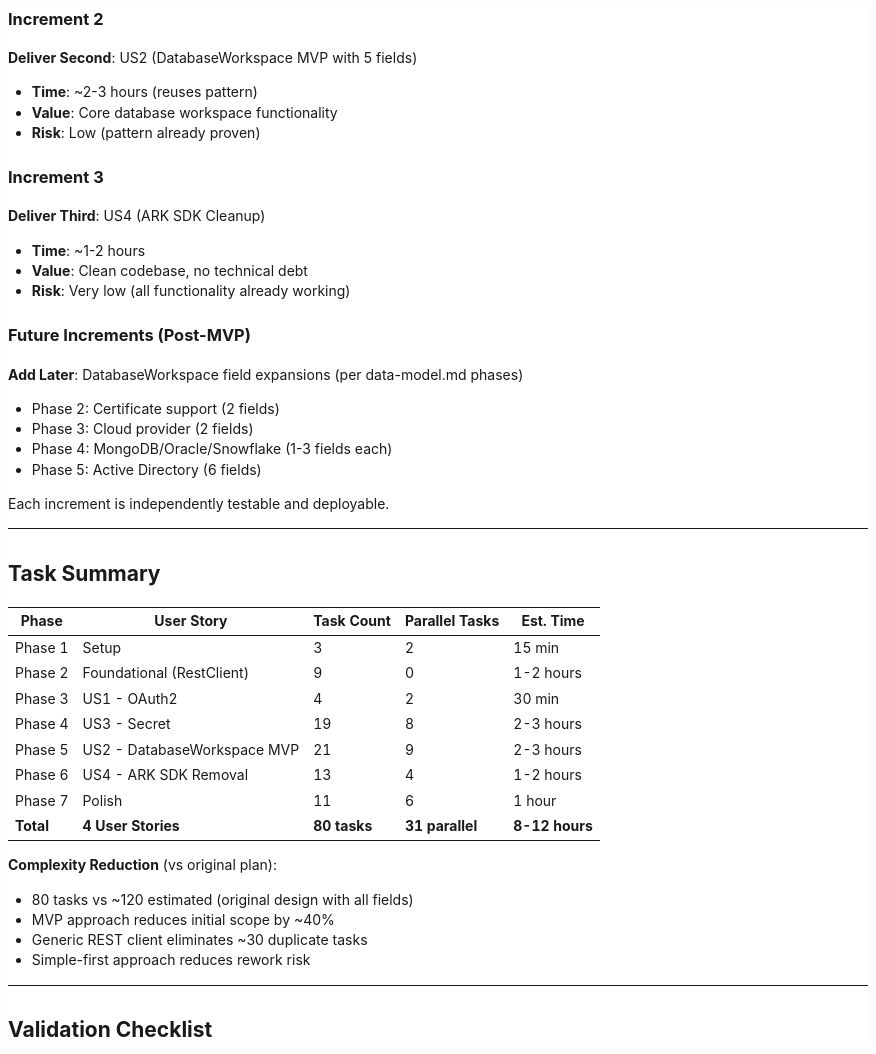 ### Increment 2
**Deliver Second**: US2 (DatabaseWorkspace MVP with 5 fields)
- **Time**: ~2-3 hours (reuses pattern)
- **Value**: Core database workspace functionality
- **Risk**: Low (pattern already proven)

### Increment 3
**Deliver Third**: US4 (ARK SDK Cleanup)
- **Time**: ~1-2 hours
- **Value**: Clean codebase, no technical debt
- **Risk**: Very low (all functionality already working)

### Future Increments (Post-MVP)
**Add Later**: DatabaseWorkspace field expansions (per data-model.md phases)
- Phase 2: Certificate support (2 fields)
- Phase 3: Cloud provider (2 fields)
- Phase 4: MongoDB/Oracle/Snowflake (1-3 fields each)
- Phase 5: Active Directory (6 fields)

Each increment is independently testable and deployable.

---

## Task Summary

| Phase | User Story | Task Count | Parallel Tasks | Est. Time |
|-------|------------|------------|----------------|-----------|
| Phase 1 | Setup | 3 | 2 | 15 min |
| Phase 2 | Foundational (RestClient) | 9 | 0 | 1-2 hours |
| Phase 3 | US1 - OAuth2 | 4 | 2 | 30 min |
| Phase 4 | US3 - Secret | 19 | 8 | 2-3 hours |
| Phase 5 | US2 - DatabaseWorkspace MVP | 21 | 9 | 2-3 hours |
| Phase 6 | US4 - ARK SDK Removal | 13 | 4 | 1-2 hours |
| Phase 7 | Polish | 11 | 6 | 1 hour |
| **Total** | **4 User Stories** | **80 tasks** | **31 parallel** | **8-12 hours** |

**Complexity Reduction** (vs original plan):
- 80 tasks vs ~120 estimated (original design with all fields)
- MVP approach reduces initial scope by ~40%
- Generic REST client eliminates ~30 duplicate tasks
- Simple-first approach reduces rework risk

---

## Validation Checklist
